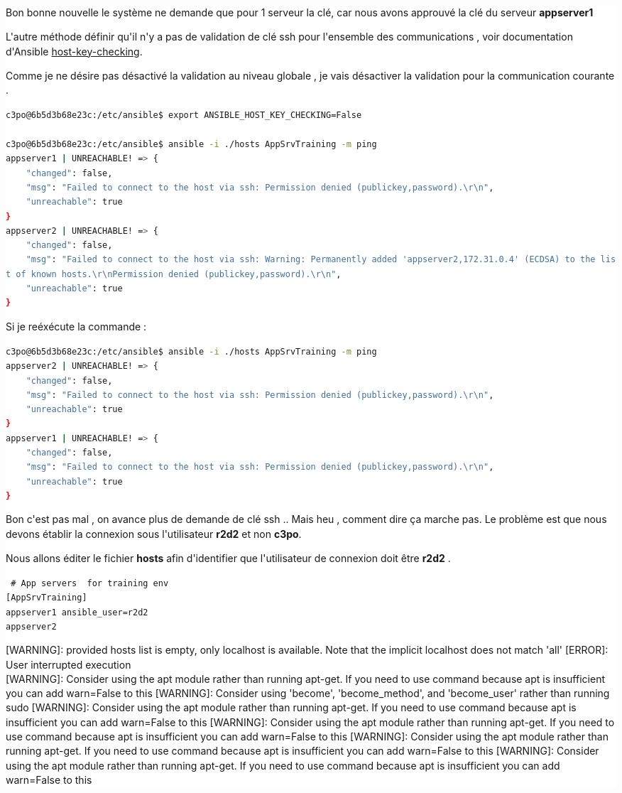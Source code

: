 Bon bonne nouvelle le système ne demande que pour 1 serveur la clé, car nous avons approuvé la clé du serveur **appserver1**

L'autre méthode définir qu'il n'y a pas de validation de clé ssh pour l'ensemble des communications , voir documentation d'Ansible [host-key-checking](http://docs.ansible.com/ansible/latest/user_guide/intro_getting_started.html#host-key-checking).

Comme je ne désire pas désactivé la validation au niveau globale , je vais désactiver la validation pour la communication courante .

```bash
c3po@6b5d3b68e23c:/etc/ansible$ export ANSIBLE_HOST_KEY_CHECKING=False

c3po@6b5d3b68e23c:/etc/ansible$ ansible -i ./hosts AppSrvTraining -m ping
appserver1 | UNREACHABLE! => {         
    "changed": false,                  
    "msg": "Failed to connect to the host via ssh: Permission denied (publickey,password).\r\n",                                                              
    "unreachable": true                
}                                      
appserver2 | UNREACHABLE! => {         
    "changed": false,                  
    "msg": "Failed to connect to the host via ssh: Warning: Permanently added 'appserver2,172.31.0.4' (ECDSA) to the list of known hosts.\r\nPermission denied (publickey,password).\r\n",           
    "unreachable": true                
} 
```

Si je reéxécute la commande :

```bash
c3po@6b5d3b68e23c:/etc/ansible$ ansible -i ./hosts AppSrvTraining -m ping      
appserver2 | UNREACHABLE! => {         
    "changed": false,                  
    "msg": "Failed to connect to the host via ssh: Permission denied (publickey,password).\r\n",                                                              
    "unreachable": true                
}                                      
appserver1 | UNREACHABLE! => {         
    "changed": false,                  
    "msg": "Failed to connect to the host via ssh: Permission denied (publickey,password).\r\n",                                                              
    "unreachable": true                
} 
```

Bon c'est pas mal , on avance plus de demande de clé ssh .. Mais heu , comment dire ça marche pas. Le problème est que nous devons établir la connexion sous l'utilisateur **r2d2** et non **c3po**.

Nous allons éditer le fichier **hosts** afin d'identifier que l'utilisateur de connexion doit être **r2d2** .

```
 # App servers  for training env
[AppSrvTraining]
appserver1 ansible_user=r2d2
appserver2
```


 [WARNING]: provided hosts list is empty, only localhost is available. Note that the implicit localhost does not match 'all'
 [ERROR]: User interrupted execution   
 [WARNING]: Consider using the apt module rather than running apt-get.  If you need to use command because apt is insufficient you can add warn=False to this
 [WARNING]: Consider using 'become', 'become_method', and 'become_user' rather than running sudo
 [WARNING]: Consider using the apt module rather than running apt-get.  If you need to use command because apt is insufficient you can add warn=False to this 
 [WARNING]: Consider using the apt module rather than running apt-get.  If you need to use command because apt is insufficient you can add warn=False to this
 [WARNING]: Consider using the apt module rather than running apt-get.  If you need to use command because apt is insufficient you can add warn=False to this
 [WARNING]: Consider using the apt module rather than running apt-get.  If you need to use command because apt is insufficient you can add warn=False to this
